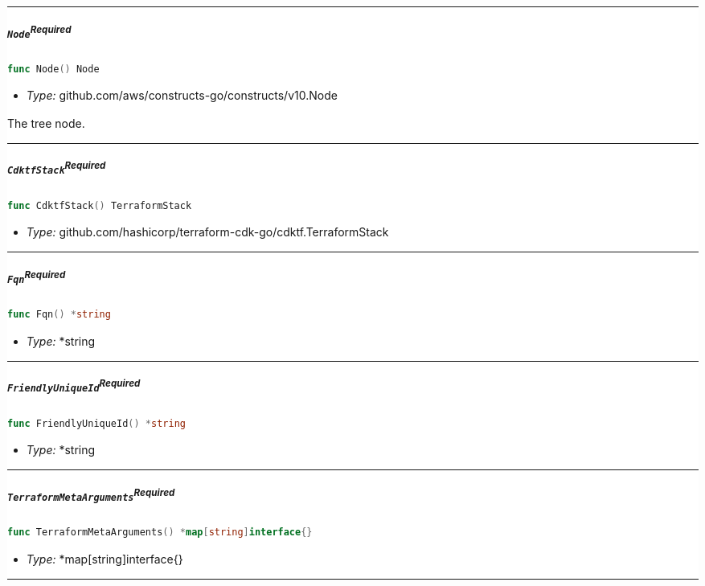 
---

##### `Node`<sup>Required</sup> <a name="Node" id="@cdktf/provider-azurestack.route.Route.property.node"></a>

```go
func Node() Node
```

- *Type:* github.com/aws/constructs-go/constructs/v10.Node

The tree node.

---

##### `CdktfStack`<sup>Required</sup> <a name="CdktfStack" id="@cdktf/provider-azurestack.route.Route.property.cdktfStack"></a>

```go
func CdktfStack() TerraformStack
```

- *Type:* github.com/hashicorp/terraform-cdk-go/cdktf.TerraformStack

---

##### `Fqn`<sup>Required</sup> <a name="Fqn" id="@cdktf/provider-azurestack.route.Route.property.fqn"></a>

```go
func Fqn() *string
```

- *Type:* *string

---

##### `FriendlyUniqueId`<sup>Required</sup> <a name="FriendlyUniqueId" id="@cdktf/provider-azurestack.route.Route.property.friendlyUniqueId"></a>

```go
func FriendlyUniqueId() *string
```

- *Type:* *string

---

##### `TerraformMetaArguments`<sup>Required</sup> <a name="TerraformMetaArguments" id="@cdktf/provider-azurestack.route.Route.property.terraformMetaArguments"></a>

```go
func TerraformMetaArguments() *map[string]interface{}
```

- *Type:* *map[string]interface{}

---